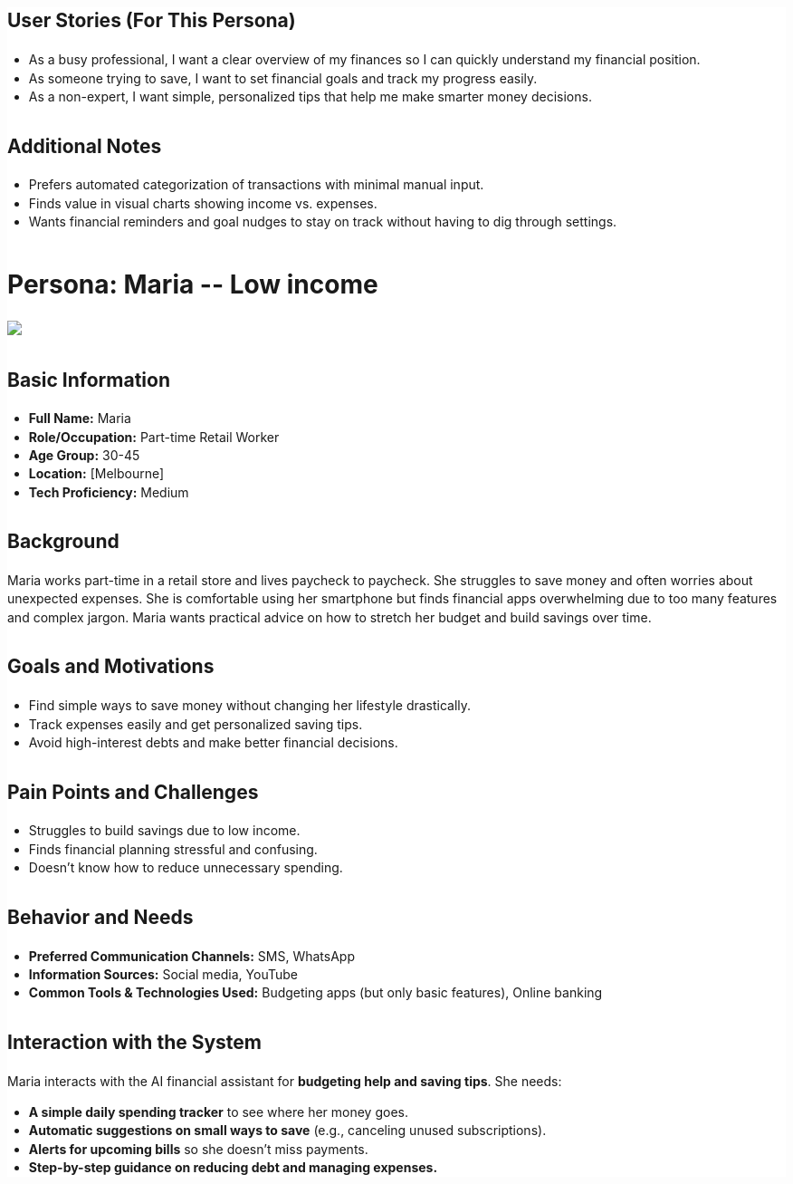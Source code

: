 ## User Stories (For This Persona)  
- As a busy professional, I want a clear overview of my finances so I can quickly understand my financial position.  
- As someone trying to save, I want to set financial goals and track my progress easily.  
- As a non-expert, I want simple, personalized tips that help me make smarter money decisions.  

## Additional Notes  
- Prefers automated categorization of transactions with minimal manual input.  
- Finds value in visual charts showing income vs. expenses.  
- Wants financial reminders and goal nudges to stay on track without having to dig through settings.


# **Persona: Maria** -- Low income

<img src="https://github.com/user-attachments/assets/e6737529-654d-41a9-8b34-31411a6f26a2" width="100"/>

## **Basic Information**
- **Full Name:** Maria  
- **Role/Occupation:** Part-time Retail Worker  
- **Age Group:** 30-45  
- **Location:** [Melbourne]  
- **Tech Proficiency:** Medium  

## **Background**
Maria works part-time in a retail store and lives paycheck to paycheck. She struggles to save money and often worries about unexpected expenses. She is comfortable using her smartphone but finds financial apps overwhelming due to too many features and complex jargon. Maria wants practical advice on how to stretch her budget and build savings over time.  

## **Goals and Motivations**
- Find simple ways to save money without changing her lifestyle drastically.  
- Track expenses easily and get personalized saving tips.  
- Avoid high-interest debts and make better financial decisions.  

## **Pain Points and Challenges**
- Struggles to build savings due to low income.  
- Finds financial planning stressful and confusing.  
- Doesn’t know how to reduce unnecessary spending.  

## **Behavior and Needs**
- **Preferred Communication Channels:** SMS, WhatsApp  
- **Information Sources:** Social media, YouTube  
- **Common Tools & Technologies Used:** Budgeting apps (but only basic features), Online banking  

## **Interaction with the System**
Maria interacts with the AI financial assistant for **budgeting help and saving tips**. She needs:  
- **A simple daily spending tracker** to see where her money goes.  
- **Automatic suggestions on small ways to save** (e.g., canceling unused subscriptions).  
- **Alerts for upcoming bills** so she doesn’t miss payments.  
- **Step-by-step guidance on reducing debt and managing expenses.**  
